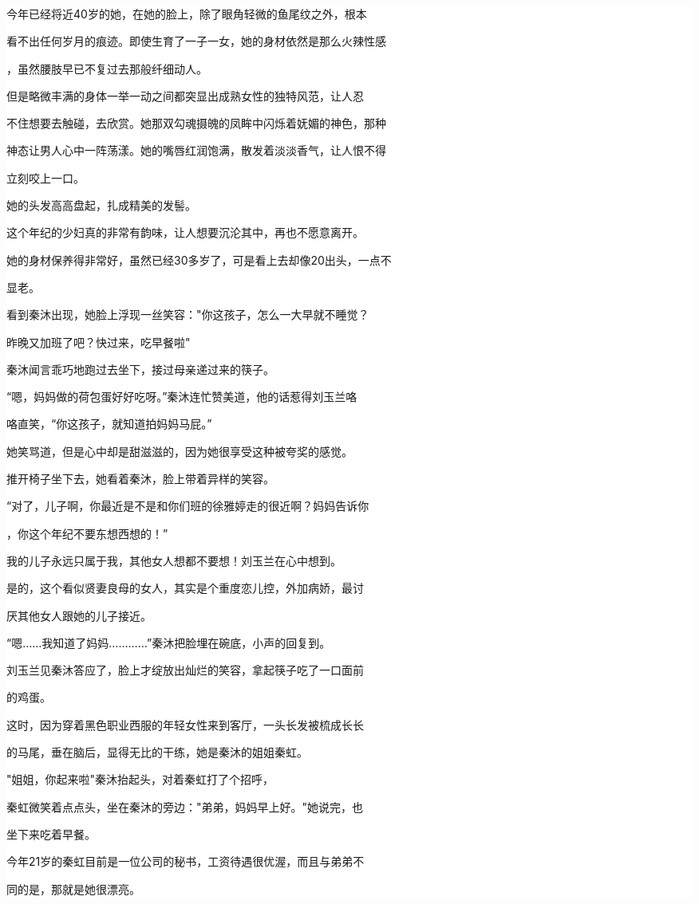 今年已经将近40岁的她，在她的脸上，除了眼角轻微的鱼尾纹之外，根本

看不出任何岁月的痕迹。即使生育了一子一女，她的身材依然是那么火辣性感

，虽然腰肢早已不复过去那般纤细动人。

但是略微丰满的身体一举一动之间都突显出成熟女性的独特风范，让人忍

不住想要去触碰，去欣赏。她那双勾魂摄魄的凤眸中闪烁着妩媚的神色，那种

神态让男人心中一阵荡漾。她的嘴唇红润饱满，散发着淡淡香气，让人恨不得

立刻咬上一口。

她的头发高高盘起，扎成精美的发髻。

这个年纪的少妇真的非常有韵味，让人想要沉沦其中，再也不愿意离开。

她的身材保养得非常好，虽然已经30多岁了，可是看上去却像20出头，一点不

显老。

看到秦沐出现，她脸上浮现一丝笑容："你这孩子，怎么一大早就不睡觉？

昨晚又加班了吧？快过来，吃早餐啦"

秦沐闻言乖巧地跑过去坐下，接过母亲递过来的筷子。

“嗯，妈妈做的荷包蛋好好吃呀。”秦沐连忙赞美道，他的话惹得刘玉兰咯

咯直笑，“你这孩子，就知道拍妈妈马屁。”

她笑骂道，但是心中却是甜滋滋的，因为她很享受这种被夸奖的感觉。

推开椅子坐下去，她看着秦沐，脸上带着异样的笑容。

“对了，儿子啊，你最近是不是和你们班的徐雅婷走的很近啊？妈妈告诉你

，你这个年纪不要东想西想的！”

我的儿子永远只属于我，其他女人想都不要想！刘玉兰在心中想到。

是的，这个看似贤妻良母的女人，其实是个重度恋儿控，外加病娇，最讨

厌其他女人跟她的儿子接近。

“嗯……我知道了妈妈…………”秦沐把脸埋在碗底，小声的回复到。

刘玉兰见秦沐答应了，脸上才绽放出灿烂的笑容，拿起筷子吃了一口面前

的鸡蛋。

这时，因为穿着黑色职业西服的年轻女性来到客厅，一头长发被梳成长长

的马尾，垂在脑后，显得无比的干练，她是秦沐的姐姐秦虹。

"姐姐，你起来啦"秦沐抬起头，对着秦虹打了个招呼，

秦虹微笑着点点头，坐在秦沐的旁边："弟弟，妈妈早上好。"她说完，也

坐下来吃着早餐。

今年21岁的秦虹目前是一位公司的秘书，工资待遇很优渥，而且与弟弟不

同的是，那就是她很漂亮。
